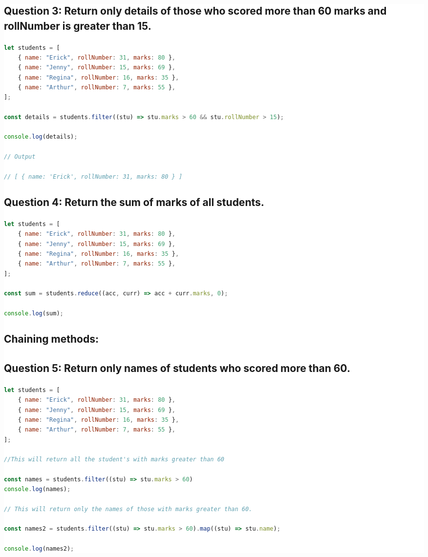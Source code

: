 ## Question 3: Return only details of those who scored more than 60 marks and rollNumber is greater than 15.

```jsx
let students = [
	{ name: "Erick", rollNumber: 31, marks: 80 },
	{ name: "Jenny", rollNumber: 15, marks: 69 },
	{ name: "Regina", rollNumber: 16, marks: 35 },
	{ name: "Arthur", rollNumber: 7, marks: 55 },
];

const details = students.filter((stu) => stu.marks > 60 && stu.rollNumber > 15); 

console.log(details);

// Output

// [ { name: 'Erick', rollNumber: 31, marks: 80 } ]
```

## Question 4: Return the sum of marks of all students.

```jsx
let students = [
	{ name: "Erick", rollNumber: 31, marks: 80 },
	{ name: "Jenny", rollNumber: 15, marks: 69 },
	{ name: "Regina", rollNumber: 16, marks: 35 },
	{ name: "Arthur", rollNumber: 7, marks: 55 },
];

const sum = students.reduce((acc, curr) => acc + curr.marks, 0);

console.log(sum);
```

## Chaining methods:

## Question 5: Return only names of students who scored more than 60.

```jsx
let students = [
	{ name: "Erick", rollNumber: 31, marks: 80 },
	{ name: "Jenny", rollNumber: 15, marks: 69 },
	{ name: "Regina", rollNumber: 16, marks: 35 },
	{ name: "Arthur", rollNumber: 7, marks: 55 },
];

//This will return all the student's with marks greater than 60

const names = students.filter((stu) => stu.marks > 60)
console.log(names);

// This will return only the names of those with marks greater than 60.

const names2 = students.filter((stu) => stu.marks > 60).map((stu) => stu.name);

console.log(names2);
```
